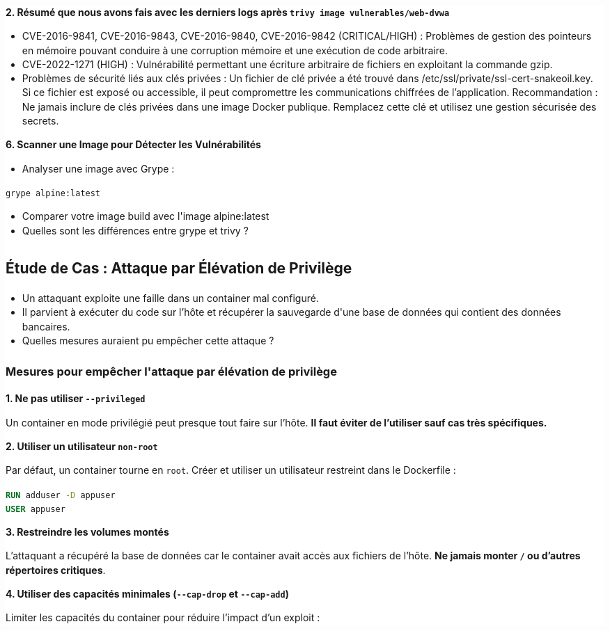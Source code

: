 **2. Résumé que nous avons fais avec les derniers logs après `trivy image vulnerables/web-dvwa`**

- CVE-2016-9841, CVE-2016-9843, CVE-2016-9840, CVE-2016-9842 (CRITICAL/HIGH) : Problèmes de gestion des pointeurs en mémoire pouvant conduire à une corruption mémoire et une exécution de code arbitraire.
- CVE-2022-1271 (HIGH) : Vulnérabilité permettant une écriture arbitraire de fichiers en exploitant la commande gzip.
- Problèmes de sécurité liés aux clés privées : 
Un fichier de clé privée a été trouvé dans /etc/ssl/private/ssl-cert-snakeoil.key. Si ce fichier est exposé ou accessible, il peut compromettre les communications chiffrées de l’application.
Recommandation : Ne jamais inclure de clés privées dans une image Docker publique. Remplacez cette clé et utilisez une gestion sécurisée des secrets.


**6. Scanner une Image pour Détecter les Vulnérabilités**

- Analyser une image avec Grype :

```bash
grype alpine:latest
```

- Comparer votre image build avec l'image alpine:latest
- Quelles sont les différences entre grype et trivy ?

## Étude de Cas : Attaque par Élévation de Privilège

- Un attaquant exploite une faille dans un container mal configuré.
- Il parvient à exécuter du code sur l’hôte et récupérer la sauvegarde d'une base de données qui contient des données bancaires.
- Quelles mesures auraient pu empêcher cette attaque ?

### Mesures pour empêcher l'attaque par élévation de privilège

**1. Ne pas utiliser `--privileged`**

Un container en mode privilégié peut presque tout faire sur l’hôte. **Il faut éviter de l’utiliser sauf cas très spécifiques.**

**2. Utiliser un utilisateur `non-root`**

Par défaut, un container tourne en `root`. Créer et utiliser un utilisateur restreint dans le Dockerfile :

```dockerfile
RUN adduser -D appuser  
USER appuser
```

**3. Restreindre les volumes montés**

L’attaquant a récupéré la base de données car le container avait accès aux fichiers de l’hôte. **Ne jamais monter `/` ou d’autres répertoires critiques**.

**4. Utiliser des capacités minimales (`--cap-drop` et `--cap-add`)**

Limiter les capacités du container pour réduire l’impact d’un exploit :
